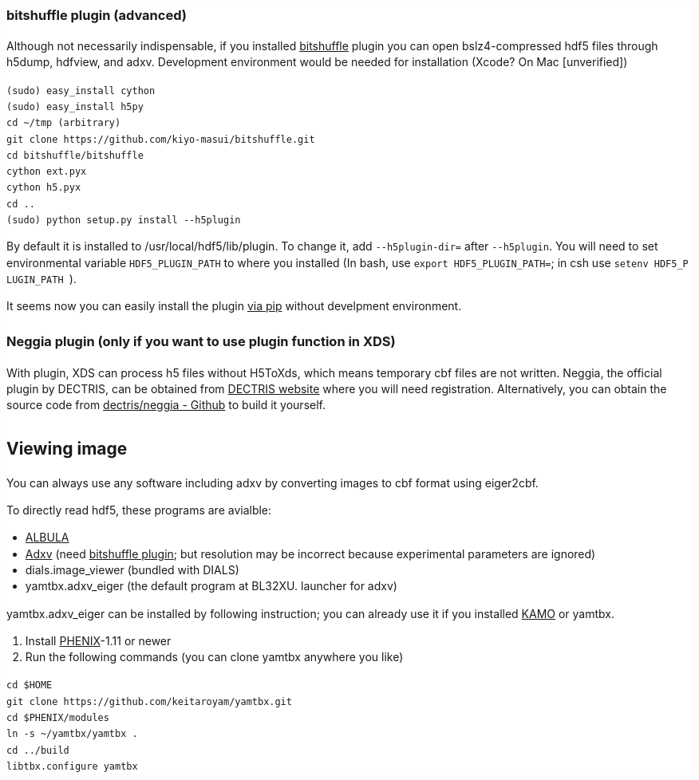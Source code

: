 ### bitshuffle plugin (advanced)
Although not necessarily indispensable, if you installed [bitshuffle](https://github.com/kiyo-masui/bitshuffle) plugin you can open bslz4-compressed hdf5 files through h5dump, hdfview, and adxv.
Development environment would be needed for installation (Xcode? On Mac [unverified])

```
(sudo) easy_install cython
(sudo) easy_install h5py
cd ~/tmp (arbitrary)
git clone https://github.com/kiyo-masui/bitshuffle.git
cd bitshuffle/bitshuffle
cython ext.pyx
cython h5.pyx
cd ..
(sudo) python setup.py install --h5plugin
```
By default it is installed to /usr/local/hdf5/lib/plugin. To change it, add `--h5plugin-dir=` after `--h5plugin`.
You will need to set environmental variable `HDF5_PLUGIN_PATH` to where you installed (In bash, use `export HDF5_PLUGIN_PATH=`; in csh use `setenv HDF5_PLUGIN_PATH `).

It seems now you can easily install the plugin [via pip](https://pypi.org/project/hdf5plugin/) without develpment environment.

### Neggia plugin (only if you want to use plugin function in XDS)
With plugin, XDS can process h5 files without H5ToXds, which means temporary cbf files are not written. Neggia, the official plugin by DECTRIS, can be obtained from [DECTRIS website](https://www.dectris.com/company/news/newsroom/news-details/process-eiger-data-with-xds-fast) where you will need registration. Alternatively, you can obtain the source code from [dectris/neggia - Github](https://github.com/dectris/neggia) to build it yourself.


## Viewing image
You can always use any software including adxv by converting images to cbf format using eiger2cbf.

To directly read hdf5, these programs are avialble:

* [ALBULA](https://www.dectris.com/products/albula-software)
* [Adxv](http://www.scripps.edu/tainer/arvai/adxv.html) (need [bitshuffle plugin](#bitshuffle-plugin-advanced); but resolution may be incorrect because experimental parameters are ignored)
* dials.image\_viewer (bundled with DIALS)
* yamtbx.adxv\_eiger (the default program at BL32XU. launcher for adxv)

yamtbx.adxv_eiger can be installed by following instruction; you can already use it if you installed [KAMO](kamo-en.md#how-can-i-use-kamo-at-home) or yamtbx.

1. Install [PHENIX](http://www.phenix-online.org/)-1.11 or newer
2. Run the following commands (you can clone yamtbx anywhere you like)
```
cd $HOME
git clone https://github.com/keitaroyam/yamtbx.git
cd $PHENIX/modules
ln -s ~/yamtbx/yamtbx .
cd ../build
libtbx.configure yamtbx
```
